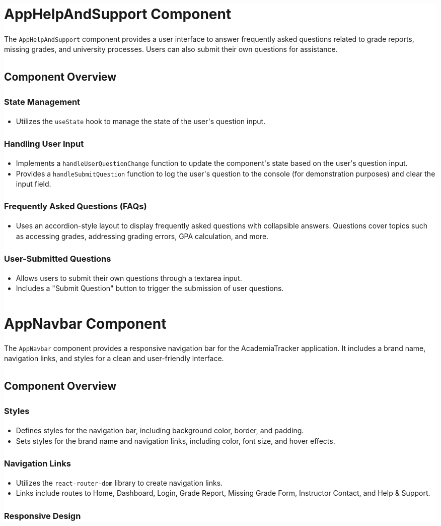 # AppHelpAndSupport Component

The `AppHelpAndSupport` component provides a user interface to answer frequently asked questions related to grade reports, missing grades, and university processes. Users can also submit their own questions for assistance.

## Component Overview

### State Management

- Utilizes the `useState` hook to manage the state of the user's question input.

### Handling User Input

- Implements a `handleUserQuestionChange` function to update the component's state based on the user's question input.
- Provides a `handleSubmitQuestion` function to log the user's question to the console (for demonstration purposes) and clear the input field.

### Frequently Asked Questions (FAQs)

- Uses an accordion-style layout to display frequently asked questions with collapsible answers. Questions cover topics such as accessing grades, addressing grading errors, GPA calculation, and more.

### User-Submitted Questions

- Allows users to submit their own questions through a textarea input.
- Includes a "Submit Question" button to trigger the submission of user questions.

# AppNavbar Component

The `AppNavbar` component provides a responsive navigation bar for the AcademiaTracker application. It includes a brand name, navigation links, and styles for a clean and user-friendly interface.

## Component Overview

### Styles

- Defines styles for the navigation bar, including background color, border, and padding.
- Sets styles for the brand name and navigation links, including color, font size, and hover effects.

### Navigation Links

- Utilizes the `react-router-dom` library to create navigation links.
- Links include routes to Home, Dashboard, Login, Grade Report, Missing Grade Form, Instructor Contact, and Help & Support.

### Responsive Design
